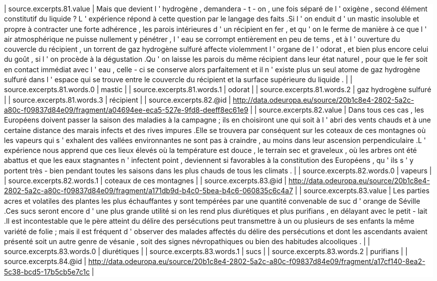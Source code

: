 | source.excerpts.81.value | Mais que devient l ' hydrogène , demandera - t - on , une fois séparé de l ' oxigène , second élément constitutif du liquide ? L ' expérience répond à cette question par le langage des faits .Si l ' on enduit d ' un mastic insoluble et propre à contracter une forte adhérence , les parois intérieures d ' un récipient en fer , et qu ' on le ferme de manière à ce que l ' air atmosphérique ne puisse nullement y pénétrer , l ' eau se corrompt entièrement en peu de tems , et à l ' ouverture du couvercle du récipient , un torrent de gaz hydrogène sulfuré affecte violemment l ' organe de l ' odorat , et bien plus encore celui du goût , si l ' on procède à la dégustation .Qu ' on laisse les parois du même récipient dans leur état naturel , pour que le fer soit en contact immédiat avec l ' eau , celle - ci se conserve alors parfaitement et il n ' existe plus un seul atome de gaz hydrogène sulfuré dans l ' espace qui se trouve entre le couvercle du récipient et la surface supérieure du liquide . |
| source.excerpts.81.words.0 | mastic |
| source.excerpts.81.words.1 | odorat |
| source.excerpts.81.words.2 | gaz hydrogène sulfuré |
| source.excerpts.81.words.3 | récipient |
| source.excerpts.82.@id | http://data.odeuropa.eu/source/20b1c8e4-2802-5a2c-a80c-f09837d84e09/fragment/a04694ee-eca5-527e-9fd8-deeff8ec61e9 |
| source.excerpts.82.value | Dans tous ces cas , les Européens doivent passer la saison des maladies à la campagne ; ils en choisiront une qui soit à l ' abri des vents chauds et à une certaine distance des marais infects et des rives impures .Elle se trouvera par conséquent sur les coteaux de ces montagnes où les vapeurs qui s ' exhalent des vallées environnantes ne sont pas à craindre , au moins dans leur ascension perpendiculaire .L ' expérience nous apprend que ces lieux élevés où la température est douce , le terrain sec et graveleux , où les arbres ont été abattus et que les eaux stagnantes n ' infectent point , deviennent si favorables à la constitution des Européens , qu ' ils s ' y portent très - bien pendant toutes les saisons dans les plus chauds de tous les climats . |
| source.excerpts.82.words.0 | vapeurs |
| source.excerpts.82.words.1 | coteaux de ces montagnes |
| source.excerpts.83.@id | http://data.odeuropa.eu/source/20b1c8e4-2802-5a2c-a80c-f09837d84e09/fragment/a171db9d-b4c0-5bea-b4c6-060835c6c4a7 |
| source.excerpts.83.value | Les parties acres et volatiles des plantes les plus échauffantes y sont tempérées par une quantité convenable de suc d ' orange de Séville .Ces sucs seront encore d ' une plus grande utilité si on les rend plus diurétiques et plus purifians , en délayant avec le petit - lait .Il est incontestable que le père atteint du délire des persécutions peut transmettre à un ou plusieurs de ses enfants la même variété de folie ; mais il est fréquent d ' observer des malades affectés du délire des persécutions et dont les ascendants avaient présenté soit un autre genre de vésanie , soit des signes névropathiques ou bien des habitudes alcooliques . |
| source.excerpts.83.words.0 | diurétiques |
| source.excerpts.83.words.1 | sucs |
| source.excerpts.83.words.2 | purifians |
| source.excerpts.84.@id | http://data.odeuropa.eu/source/20b1c8e4-2802-5a2c-a80c-f09837d84e09/fragment/a17cf140-8ea2-5c38-bcd5-17b5cb5e7c1c |
